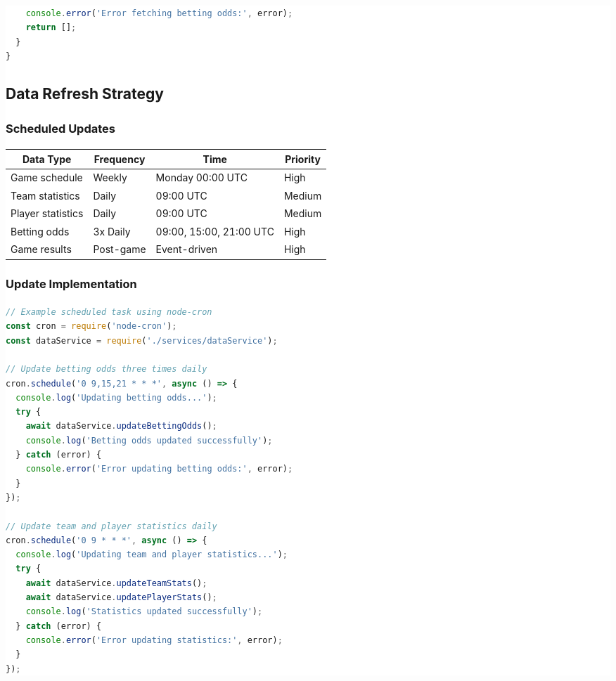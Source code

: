 ```javascript
    console.error('Error fetching betting odds:', error);
    return [];
  }
}
```

## Data Refresh Strategy

### Scheduled Updates

| Data Type | Frequency | Time | Priority |
|-----------|-----------|------|----------|
| Game schedule | Weekly | Monday 00:00 UTC | High |
| Team statistics | Daily | 09:00 UTC | Medium |
| Player statistics | Daily | 09:00 UTC | Medium |
| Betting odds | 3x Daily | 09:00, 15:00, 21:00 UTC | High |
| Game results | Post-game | Event-driven | High |

### Update Implementation

```javascript
// Example scheduled task using node-cron
const cron = require('node-cron');
const dataService = require('./services/dataService');

// Update betting odds three times daily
cron.schedule('0 9,15,21 * * *', async () => {
  console.log('Updating betting odds...');
  try {
    await dataService.updateBettingOdds();
    console.log('Betting odds updated successfully');
  } catch (error) {
    console.error('Error updating betting odds:', error);
  }
});

// Update team and player statistics daily
cron.schedule('0 9 * * *', async () => {
  console.log('Updating team and player statistics...');
  try {
    await dataService.updateTeamStats();
    await dataService.updatePlayerStats();
    console.log('Statistics updated successfully');
  } catch (error) {
    console.error('Error updating statistics:', error);
  }
});
```

